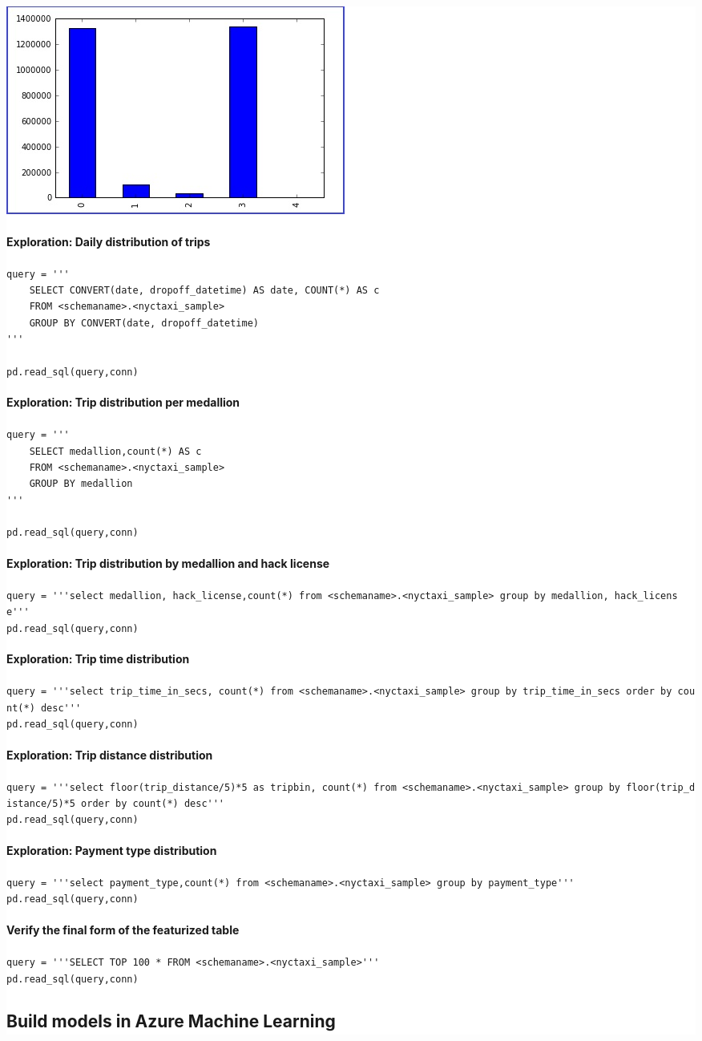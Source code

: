 ![Plot #26][26] 


#### Exploration: Daily distribution of trips

    query = '''
		SELECT CONVERT(date, dropoff_datetime) AS date, COUNT(*) AS c
		FROM <schemaname>.<nyctaxi_sample>
		GROUP BY CONVERT(date, dropoff_datetime)
	'''

    pd.read_sql(query,conn)

#### Exploration: Trip distribution per medallion

    query = '''
		SELECT medallion,count(*) AS c
		FROM <schemaname>.<nyctaxi_sample>
		GROUP BY medallion
	'''

	pd.read_sql(query,conn)

#### Exploration: Trip distribution by medallion and hack license

	query = '''select medallion, hack_license,count(*) from <schemaname>.<nyctaxi_sample> group by medallion, hack_license'''
	pd.read_sql(query,conn)


#### Exploration: Trip time distribution

	query = '''select trip_time_in_secs, count(*) from <schemaname>.<nyctaxi_sample> group by trip_time_in_secs order by count(*) desc'''
	pd.read_sql(query,conn)

#### Exploration: Trip distance distribution

	query = '''select floor(trip_distance/5)*5 as tripbin, count(*) from <schemaname>.<nyctaxi_sample> group by floor(trip_distance/5)*5 order by count(*) desc'''
	pd.read_sql(query,conn)

#### Exploration: Payment type distribution

	query = '''select payment_type,count(*) from <schemaname>.<nyctaxi_sample> group by payment_type'''
	pd.read_sql(query,conn)

#### Verify the final form of the featurized table

    query = '''SELECT TOP 100 * FROM <schemaname>.<nyctaxi_sample>'''
    pd.read_sql(query,conn)

## <a name="mlmodel"></a>Build models in Azure Machine Learning


[1]: ./media/machine-learning-data-science-process-sqldw-walkthrough/sql-walkthrough_26_1.png
[2]: ./media/machine-learning-data-science-process-sqldw-walkthrough/sql-walkthrough_28_1.png
[3]: ./media/machine-learning-data-science-process-sqldw-walkthrough/sql-walkthrough_35_1.png
[4]: ./media/machine-learning-data-science-process-sqldw-walkthrough/sql-walkthrough_36_1.png
[5]: ./media/machine-learning-data-science-process-sqldw-walkthrough/sql-walkthrough_39_1.png
[6]: ./media/machine-learning-data-science-process-sqldw-walkthrough/sql-walkthrough_42_1.png
[7]: ./media/machine-learning-data-science-process-sqldw-walkthrough/sql-walkthrough_44_1.png
[8]: ./media/machine-learning-data-science-process-sqldw-walkthrough/sql-walkthrough_46_1.png
[9]: ./media/machine-learning-data-science-process-sqldw-walkthrough/sql-walkthrough_71_1.png
[10]: ./media/machine-learning-data-science-process-sqldw-walkthrough/azuremltrain.png
[11]: ./media/machine-learning-data-science-process-sqldw-walkthrough/azuremlpublish.png
[12]: ./media/machine-learning-data-science-process-sqldw-walkthrough/ssmsconnect.png
[13]: ./media/machine-learning-data-science-process-sqldw-walkthrough/executescript.png
[14]: ./media/machine-learning-data-science-process-sqldw-walkthrough/sqlserverproperties.png
[15]: ./media/machine-learning-data-science-process-sqldw-walkthrough/sqldefaultdirs.png
[16]: ./media/machine-learning-data-science-process-sqldw-walkthrough/bulkimport.png
[17]: ./media/machine-learning-data-science-process-sqldw-walkthrough/amlreader.png
[18]: ./media/machine-learning-data-science-process-sqldw-walkthrough/amlscoring.png
[19]: ./media/machine-learning-data-science-process-sqldw-walkthrough/ps_download_scripts.png
[20]: ./media/machine-learning-data-science-process-sqldw-walkthrough/ps_load_data.png
[21]: ./media/machine-learning-data-science-process-sqldw-walkthrough/azcopy-overwrite.png
[22]: ./media/machine-learning-data-science-process-sqldw-walkthrough/ipnb-service-aml-1.png
[23]: ./media/machine-learning-data-science-process-sqldw-walkthrough/ipnb-service-aml-2.png
[24]: ./media/machine-learning-data-science-process-sqldw-walkthrough/ipnb-service-aml-3.png
[25]: ./media/machine-learning-data-science-process-sqldw-walkthrough/ipnb-service-aml-4.png
[26]: ./media/machine-learning-data-science-process-sqldw-walkthrough/tip_class_hist_1.png
[metadata-editor]: https://msdn.microsoft.com/library/azure/370b6676-c11c-486f-bf73-35349f842a66/
[project-columns]: https://msdn.microsoft.com/library/azure/1ec722fa-b623-4e26-a44e-a50c6d726223/
[reader]: https://msdn.microsoft.com/library/azure/4e1b0fe6-aded-4b3f-a36f-39b8862b9004/